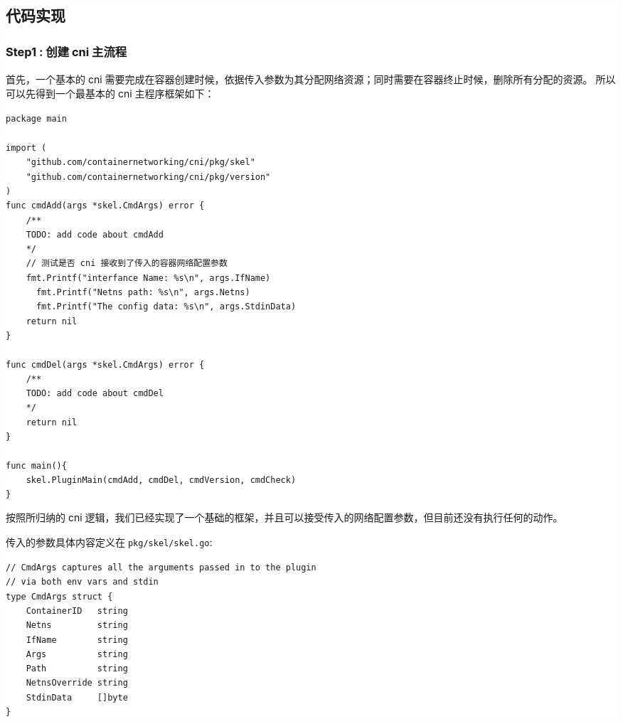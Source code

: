 
## 代码实现


### **Step1 : 创建 cni 主流程**

首先，一个基本的 cni 需要完成在容器创建时候，依据传入参数为其分配网络资源；同时需要在容器终止时候，删除所有分配的资源。
所以可以先得到一个最基本的 cni 主程序框架如下：
``` golang
package main 

import (
    "github.com/containernetworking/cni/pkg/skel"
    "github.com/containernetworking/cni/pkg/version"
)
func cmdAdd(args *skel.CmdArgs) error {
    /**
    TODO: add code about cmdAdd
    */
    // 测试是否 cni 接收到了传入的容器网络配置参数
    fmt.Printf("interfance Name: %s\n", args.IfName)
	  fmt.Printf("Netns path: %s\n", args.Netns)
	  fmt.Printf("The config data: %s\n", args.StdinData)
    return nil
}

func cmdDel(args *skel.CmdArgs) error {
    /**
    TODO: add code about cmdDel
    */
    return nil
}

func main(){
    skel.PluginMain(cmdAdd, cmdDel, cmdVersion, cmdCheck)
}

```

按照所归纳的 cni 逻辑，我们已经实现了一个基础的框架，并且可以接受传入的网络配置参数，但目前还没有执行任何的动作。

传入的参数具体内容定义在 `pkg/skel/skel.go`:
```golang
// CmdArgs captures all the arguments passed in to the plugin
// via both env vars and stdin
type CmdArgs struct {
	ContainerID   string
	Netns         string
	IfName        string
	Args          string
	Path          string
	NetnsOverride string
	StdinData     []byte
}
```
